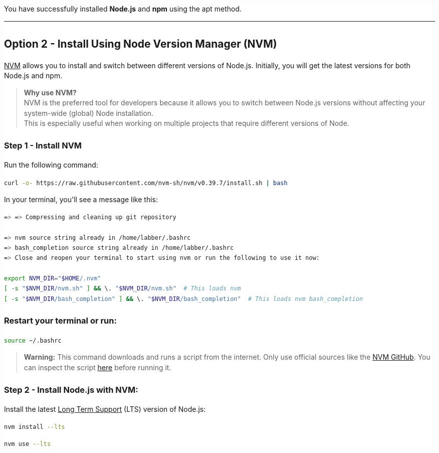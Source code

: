 You have successfully installed **Node.js** and **npm** using the apt method.

---

## **Option 2 - Install Using Node Version Manager (NVM)**
[NVM](https://github.com/nvm-sh/nvm?tab=readme-ov-file#about) allows you to install and switch between different versions of Node.js. Initially, you will get the latest versions for both Node.js and npm.

> **Why use NVM?**  
> NVM is the preferred tool for developers because it allows you to switch between Node.js versions without affecting your system-wide (global) Node installation.  
> This is especially useful when working on multiple projects that require different versions of Node.

### **Step 1 - Install NVM**
Run the following command:
```bash
curl -o- https://raw.githubusercontent.com/nvm-sh/nvm/v0.39.7/install.sh | bash
```
In your terminal, you'll see a message like this:
```bash
=> => Compressing and cleaning up git repository

=> nvm source string already in /home/labber/.bashrc
=> bash_completion source string already in /home/labber/.bashrc
=> Close and reopen your terminal to start using nvm or run the following to use it now:

export NVM_DIR="$HOME/.nvm"
[ -s "$NVM_DIR/nvm.sh" ] && \. "$NVM_DIR/nvm.sh"  # This loads nvm
[ -s "$NVM_DIR/bash_completion" ] && \. "$NVM_DIR/bash_completion"  # This loads nvm bash_completion
```

### **Restart your terminal or run:**
```bash
source ~/.bashrc
```

> **Warning:** This command downloads and runs a script from the internet. Only use official sources like the [NVM GitHub](https://github.com/nvm-sh/nvm). You can inspect the script [here](https://raw.githubusercontent.com/nvm-sh/nvm/v0.39.7/install.sh) before running it.

### **Step 2 - Install Node.js with NVM:**
Install the latest [Long Term Support](https://nodejs.org/en/blog/release/v20.9.0) (LTS) version of Node.js:
```bash
nvm install --lts
```
```bash
nvm use --lts
```
